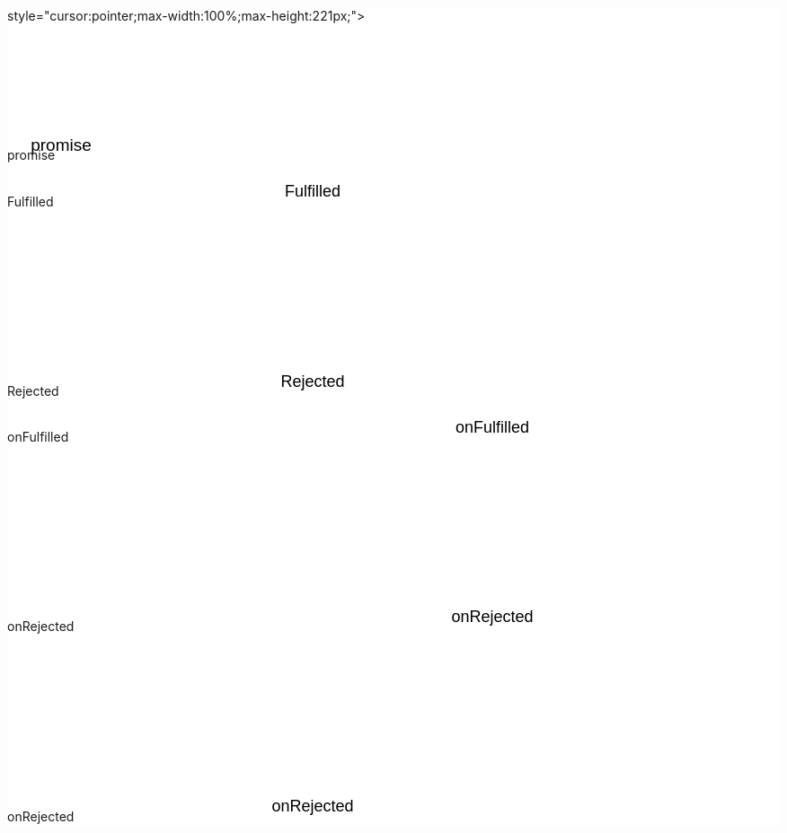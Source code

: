 style="cursor:pointer;max-width:100%;max-height:221px;"><defs/><g><rect x="0" y="90" width="120" height="60" rx="9" ry="9" fill="#ffffff" stroke="#000000" pointer-events="all"/><g transform="translate(-0.5 -0.5)"><switch><foreignObject style="overflow: visible; text-align: left;" pointer-events="none" width="100%" height="100%" requiredFeatures="http://www.w3.org/TR/SVG11/feature#Extensibility"><div xmlns="http://www.w3.org/1999/xhtml" style="display: flex; align-items: unsafe center; justify-content: unsafe center; width: 118px; height: 1px; padding-top: 120px; margin-left: 1px;"><div style="box-sizing: border-box; font-size: 0; text-align: center; "><div style="display: inline-block; font-size: 12px; font-family: Helvetica; color: #000000; line-height: 1.2; pointer-events: all; white-space: normal; word-wrap: normal; "><font style="font-size: 19px">promise</font></div></div></div></foreignObject><text x="60" y="124" fill="#000000" font-family="Helvetica" font-size="12px" text-anchor="middle">promise</text></switch></g><rect x="280" y="0" width="120" height="60" rx="9" ry="9" fill="#ffffff" stroke="#000000" pointer-events="all"/><g transform="translate(-0.5 -0.5)"><switch><foreignObject style="overflow: visible; text-align: left;" pointer-events="none" width="100%" height="100%" requiredFeatures="http://www.w3.org/TR/SVG11/feature#Extensibility"><div xmlns="http://www.w3.org/1999/xhtml" style="display: flex; align-items: unsafe center; justify-content: unsafe center; width: 118px; height: 1px; padding-top: 30px; margin-left: 281px;"><div style="box-sizing: border-box; font-size: 0; text-align: center; "><div style="display: inline-block; font-size: 12px; font-family: Helvetica; color: #000000; line-height: 1.2; pointer-events: all; white-space: normal; word-wrap: normal; "><font style="font-size: 18px">Fulfilled</font></div></div></div></foreignObject><text x="340" y="34" fill="#000000" font-family="Helvetica" font-size="12px" text-anchor="middle">Fulfilled</text></switch></g><rect x="280" y="160" width="120" height="60" rx="9" ry="9" fill="#ffffff" stroke="#000000" pointer-events="all"/><g transform="translate(-0.5 -0.5)"><switch><foreignObject style="overflow: visible; text-align: left;" pointer-events="none" width="100%" height="100%" requiredFeatures="http://www.w3.org/TR/SVG11/feature#Extensibility"><div xmlns="http://www.w3.org/1999/xhtml" style="display: flex; align-items: unsafe center; justify-content: unsafe center; width: 118px; height: 1px; padding-top: 190px; margin-left: 281px;"><div style="box-sizing: border-box; font-size: 0; text-align: center; "><div style="display: inline-block; font-size: 12px; font-family: Helvetica; color: #000000; line-height: 1.2; pointer-events: all; white-space: normal; word-wrap: normal; "><font style="font-size: 18px">Rejected</font></div></div></div></foreignObject><text x="340" y="194" fill="#000000" font-family="Helvetica" font-size="12px" text-anchor="middle">Rejected</text></switch></g><rect x="480" y="0" width="120" height="60" rx="9" ry="9" fill="#ffffff" stroke="#000000" pointer-events="all"/><g transform="translate(-0.5 -0.5)"><switch><foreignObject style="overflow: visible; text-align: left;" pointer-events="none" width="100%" height="100%" requiredFeatures="http://www.w3.org/TR/SVG11/feature#Extensibility"><div xmlns="http://www.w3.org/1999/xhtml" style="display: flex; align-items: unsafe center; justify-content: unsafe center; width: 118px; height: 1px; padding-top: 30px; margin-left: 481px;"><div style="box-sizing: border-box; font-size: 0; text-align: center; "><div style="display: inline-block; font-size: 12px; font-family: Helvetica; color: #000000; line-height: 1.2; pointer-events: all; white-space: normal; word-wrap: normal; "><font style="font-size: 18px">onFulfilled</font></div></div></div></foreignObject><text x="540" y="34" fill="#000000" font-family="Helvetica" font-size="12px" text-anchor="middle">onFulfilled</text></switch></g><rect x="480" y="160" width="120" height="60" rx="9" ry="9" fill="#ffffff" stroke="#000000" pointer-events="all"/><g transform="translate(-0.5 -0.5)"><switch><foreignObject style="overflow: visible; text-align: left;" pointer-events="none" width="100%" height="100%" requiredFeatures="http://www.w3.org/TR/SVG11/feature#Extensibility"><div xmlns="http://www.w3.org/1999/xhtml" style="display: flex; align-items: unsafe center; justify-content: unsafe center; width: 118px; height: 1px; padding-top: 190px; margin-left: 481px;"><div style="box-sizing: border-box; font-size: 0; text-align: center; "><div style="display: inline-block; font-size: 12px; font-family: Helvetica; color: #000000; line-height: 1.2; pointer-events: all; white-space: normal; word-wrap: normal; "><font style="font-size: 18px">onRejected</font></div></div></div></foreignObject><text x="540" y="194" fill="#000000" font-family="Helvetica" font-size="12px" text-anchor="middle">onRejected</text></switch></g><rect x="280" y="160" width="120" height="60" rx="9" ry="9" fill="#ffffff" stroke="#000000" pointer-events="all"/><g transform="translate(-0.5 -0.5)"><switch><foreignObject style="overflow: visible; text-align: left;" pointer-events="none" width="100%" height="100%" requiredFeatures="http://www.w3.org/TR/SVG11/feature#Extensibility"><div xmlns="http://www.w3.org/1999/xhtml" style="display: flex; align-items: unsafe center; justify-content: unsafe center; width: 118px; height: 1px; padding-top: 190px; margin-left: 281px;"><div style="box-sizing: border-box; font-size: 0; text-align: center; "><div style="display: inline-block; font-size: 12px; font-family: Helvetica; color: #000000; line-height: 1.2; pointer-events: all; white-space: normal; word-wrap: normal; "><font style="font-size: 18px">onRejected</font></div></div></div></foreignObject><text x="340" y="194" fill="#000000" font-family="Helvetica" font-size="12px" text-anchor="middle">onRejected</text></switch></g>